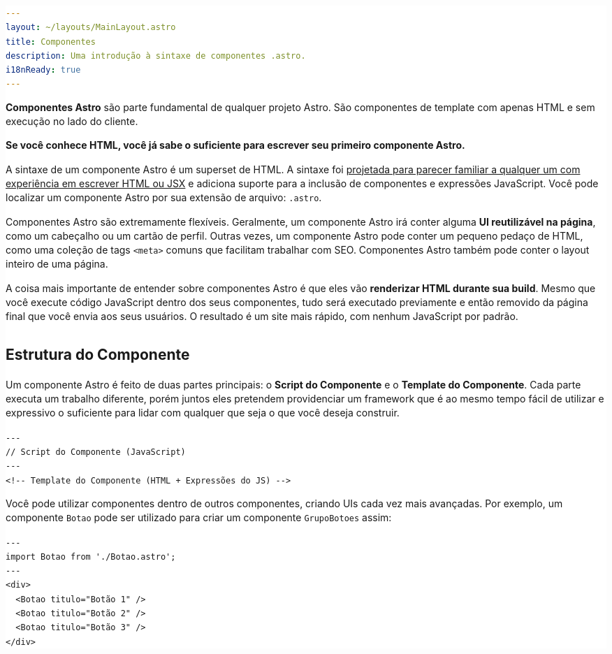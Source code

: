 ```yaml
---
layout: ~/layouts/MainLayout.astro
title: Componentes
description: Uma introdução à sintaxe de componentes .astro.
i18nReady: true
---
```


**Componentes Astro** são parte fundamental de qualquer projeto Astro. São componentes de template com apenas HTML e sem execução no lado do cliente.

**Se você conhece HTML, você já sabe o suficiente para escrever seu primeiro componente Astro.**

A sintaxe de um componente Astro é um superset de HTML. A sintaxe foi [projetada para parecer familiar a qualquer um com experiência em escrever HTML ou JSX](/pt-br/comparing-astro-vs-other-tools/#astro-vs-jsx) e adiciona suporte para a inclusão de componentes e expressões JavaScript. Você pode localizar um componente Astro por sua extensão de arquivo: `.astro`.

Componentes Astro são extremamente flexíveis. Geralmente, um componente Astro irá conter alguma **UI reutilizável na página**, como um cabeçalho ou um cartão de perfil. Outras vezes, um componente Astro pode conter um pequeno pedaço de HTML, como uma coleção de tags `<meta>` comuns que facilitam trabalhar com SEO. Componentes Astro também pode conter o layout inteiro de uma página.

A coisa mais importante de entender sobre componentes Astro é que eles vão **renderizar HTML durante sua build**. Mesmo que você execute código JavaScript dentro dos seus componentes, tudo será executado previamente e então removido da página final que você envia aos seus usuários. O resultado é um site mais rápido, com nenhum JavaScript por padrão.

## Estrutura do Componente

Um componente Astro é feito de duas partes principais: o **Script do Componente** e o **Template do Componente**. Cada parte executa um trabalho diferente, porém juntos eles pretendem providenciar um framework que é ao mesmo tempo fácil de utilizar e expressivo o suficiente para lidar com qualquer que seja o que você deseja construir.

```astro title="src/components/ComponenteVazio.astro"
---
// Script do Componente (JavaScript)
---
<!-- Template do Componente (HTML + Expressões do JS) -->
```

Você pode utilizar componentes dentro de outros componentes, criando UIs cada vez mais avançadas. Por exemplo, um componente `Botao` pode ser utilizado para criar um componente `GrupoBotoes` assim:

```astro title="src/components/GrupoBotoes.astro"
---
import Botao from './Botao.astro';
---
<div>
  <Botao titulo="Botão 1" />
  <Botao titulo="Botão 2" />
  <Botao titulo="Botão 3" />
</div>
```
